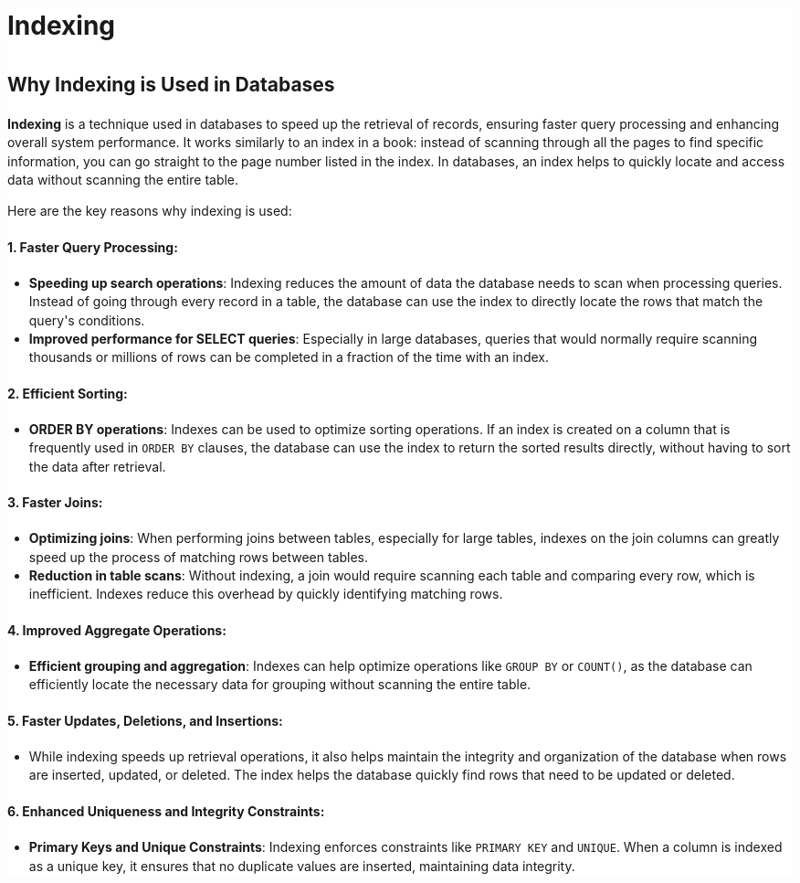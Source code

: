 # Indexing

## Why Indexing is Used in Databases

**Indexing** is a technique used in databases to speed up the retrieval of records, ensuring faster query processing and enhancing overall system performance. It works similarly to an index in a book: instead of scanning through all the pages to find specific information, you can go straight to the page number listed in the index. In databases, an index helps to quickly locate and access data without scanning the entire table.

Here are the key reasons why indexing is used:

#### 1. **Faster Query Processing**:

- **Speeding up search operations**: Indexing reduces the amount of data the database needs to scan when processing queries. Instead of going through every record in a table, the database can use the index to directly locate the rows that match the query's conditions.
- **Improved performance for SELECT queries**: Especially in large databases, queries that would normally require scanning thousands or millions of rows can be completed in a fraction of the time with an index.

#### 2. **Efficient Sorting**:

- **ORDER BY operations**: Indexes can be used to optimize sorting operations. If an index is created on a column that is frequently used in `ORDER BY` clauses, the database can use the index to return the sorted results directly, without having to sort the data after retrieval.

#### 3. **Faster Joins**:

- **Optimizing joins**: When performing joins between tables, especially for large tables, indexes on the join columns can greatly speed up the process of matching rows between tables.
- **Reduction in table scans**: Without indexing, a join would require scanning each table and comparing every row, which is inefficient. Indexes reduce this overhead by quickly identifying matching rows.

#### 4. **Improved Aggregate Operations**:

- **Efficient grouping and aggregation**: Indexes can help optimize operations like `GROUP BY` or `COUNT()`, as the database can efficiently locate the necessary data for grouping without scanning the entire table.

#### 5. **Faster Updates, Deletions, and Insertions**:

- While indexing speeds up retrieval operations, it also helps maintain the integrity and organization of the database when rows are inserted, updated, or deleted. The index helps the database quickly find rows that need to be updated or deleted.

#### 6. **Enhanced Uniqueness and Integrity Constraints**:

- **Primary Keys and Unique Constraints**: Indexing enforces constraints like `PRIMARY KEY` and `UNIQUE`. When a column is indexed as a unique key, it ensures that no duplicate values are inserted, maintaining data integrity.
